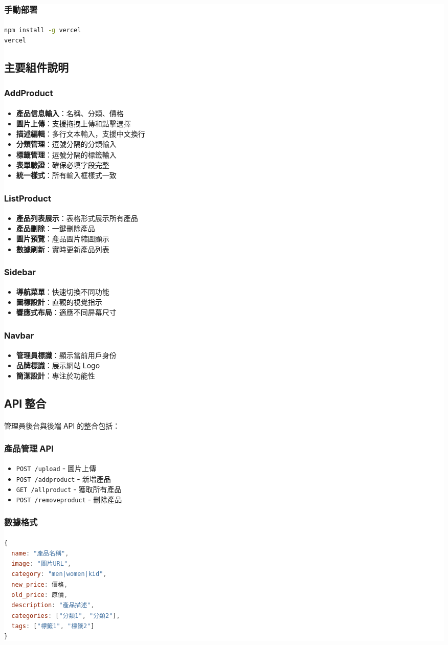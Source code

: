 ### 手動部署
```bash
npm install -g vercel
vercel
```

## 主要組件說明

### AddProduct
- **產品信息輸入**：名稱、分類、價格
- **圖片上傳**：支援拖拽上傳和點擊選擇
- **描述編輯**：多行文本輸入，支援中文換行
- **分類管理**：逗號分隔的分類輸入
- **標籤管理**：逗號分隔的標籤輸入
- **表單驗證**：確保必填字段完整
- **統一樣式**：所有輸入框樣式一致

### ListProduct
- **產品列表展示**：表格形式展示所有產品
- **產品刪除**：一鍵刪除產品
- **圖片預覽**：產品圖片縮圖顯示
- **數據刷新**：實時更新產品列表

### Sidebar
- **導航菜單**：快速切換不同功能
- **圖標設計**：直觀的視覺指示
- **響應式布局**：適應不同屏幕尺寸

### Navbar
- **管理員標識**：顯示當前用戶身份
- **品牌標識**：展示網站 Logo
- **簡潔設計**：專注於功能性

## API 整合

管理員後台與後端 API 的整合包括：

### 產品管理 API
- `POST /upload` - 圖片上傳
- `POST /addproduct` - 新增產品
- `GET /allproduct` - 獲取所有產品
- `POST /removeproduct` - 刪除產品

### 數據格式
```javascript
{
  name: "產品名稱",
  image: "圖片URL",
  category: "men|women|kid",
  new_price: 價格,
  old_price: 原價,
  description: "產品描述",
  categories: ["分類1", "分類2"],
  tags: ["標籤1", "標籤2"]
}
```
